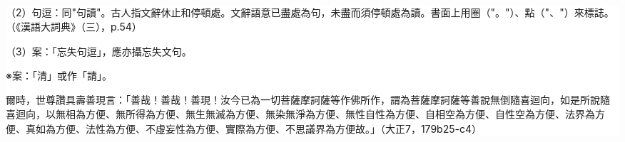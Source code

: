 [^176]: 不墮＋（無）【聖】。（大正25，492d，n.14）

[^177]: 以＝知【宋】【宮】【聖】。（大正25，492d，n.15）

[^178]: 無上菩提：諸法中實。（印順法師，《大智度論筆記》〔E001〕p.285）

[^179]: 於＝相【聖】。（大正25，493d，n.1）

[^180]: 受＝愛【宮】。（大正25，493d，n.2）

[^181]: 〔根〕－【宋】【元】【明】【宮】。（大正25，493d，n.3）

[^182]: 名死＝死名【聖】。（大正25，493d，n.4）

[^183]: （1）逗＝讀【聖】【石】。（大正25，493d，n.5）

（2）句逗：同"句讀"。古人指文辭休止和停頓處。文辭語意已盡處為句，未盡而須停頓處為讀。書面上用圈（"。"）、點（"、"）來標誌。（《漢語大詞典》（三），p.54）

（3）案：「忘失句逗」，應亦攝忘失文句。

[^184]: 意＝心【石】。（大正25，493d，n.6）

[^185]: 餘物＝物餘【聖】。（大正25，493d，n.7）

[^186]: （諸）＋佛【石】。（大正25，493d，n.8）

[^187]: 〔【經】〕－【宋】【宮】，大智度經卷第六十三首【石】，但經前石山本有大智度經品第二十八之餘卷六十三十五字。（大正25，493d，n.10）

[^188]: 《大智度論疏》卷21：「『復次，求佛道善男子等』已下，即是善吉答上第二問中，第三復次意答也，明色之實相既不繫三界，亦非三世攝故，諸法盡然；若其爾者，豈有迴向相之可得而言迴向也。諸法皆然，並當一一釋。」（卍新續藏46，885a7-10）

[^189]: 無＝不【宋】【元】【明】【宮】。（大正25，493d，n.11）

[^190]: 〔如〕－【宋】【元】【明】【宮】【聖】【石】。（大正25，493d，n.12）

[^191]: 不＋（名）【宋】【元】【明】【宮】。（大正25，493d，n.13）

[^192]: 〔法〕－【宋】【元】【明】【宮】【聖】。（大正25，493d，n.14）

[^193]: 畢竟不生不名為色。（印順法師，《大智度論筆記》〔E008〕p.301）

[^194]: 《大般若波羅蜜多經》卷433〈37
隨喜迴向品〉：「若菩薩摩訶薩修行般若波羅蜜多時，如實知色乃至識，不墮三界，非三世攝。若不墮三界，非三世攝，則不可以彼有相為方便、有所得為方便，發生隨喜迴向無上正等菩提。何以故？以色等法自性不生，若法不生則無所有，不可以彼無所有法隨喜迴向無所有故。」（大正7，179a6-12）

[^195]: 無＝不【宋】【元】【明】【宮】【聖】。（大正25，493d，n.15）

[^196]: 錯謬＝謬錯【宋】【元】【明】【宮】。（大正25，493d，n.16）

[^197]: 〔法〕－【宋】【宮】。（大正25，493d，n.17）

[^198]: 無＝不【宋】【元】【明】【宮】。（大正25，493d，n.18）

[^199]: 〔是〕－【宋】【宮】【聖】【石】。（大正25，493d，n.19）

[^200]: （是法）＋是法相【宋】【宮】。（大正25，493d，n.20）

[^201]: 讚＝語【宋】【宮】【聖】。（大正25，493d，n.21）

[^202]: 《大智度論疏》卷21：「『爾時，佛語須菩提：善哉！善哉』已下，品之第三大分，明如來述讚廣說也。何故者？此文來為有眾疑慈氏、善吉既非一切知人，說無相隨喜迴向之義，容有錯失；若不假如來述成，恐難生實信，故次第三如來述讚，成上二聖所說。天主所問，但為之所攝，故不別論也。但就此如來讚述之中，凡有兩周：初明略讚、略說、略校量，次後則廣說、廣校量，中別明二界諸天讚成上說等。第三、須菩提更清^※^，如來復廣說、廣校量也。並當一一釋。」（卍新續藏46，885a15-23）

※案：「清」或作「請」。

[^203]: 《大般若波羅蜜多經》卷433〈37 隨喜迴向品〉：

爾時，世尊讚具壽善現言：「善哉！善哉！善現！汝今已為一切菩薩摩訶薩等作佛所作，謂為菩薩摩訶薩等善說無倒隨喜迴向，如是所說隨喜迴向，以無相為方便、無所得為方便、無生無滅為方便、無染無淨為方便、無性自性為方便、自相空為方便、自性空為方便、法界為方便、真如為方便、法性為方便、不虛妄性為方便、實際為方便、不思議界為方便故。」（大正7，179b25-c4）

[^204]: 定＝空【聖】。（大正25，493d，n.22）

[^205]: （須菩提是善男子善女人福德）＋最上【聖】【石】。（大正25，493d，n.23）

[^206]: 《大般若波羅蜜多經》卷433〈37
隨喜迴向品〉：「復次，善現！假使三千大千世界一切有情皆趣無上正等菩提，設復十方各如殑伽沙等世界一切有情一一各於彼趣無上正等菩提，一一菩薩摩訶薩所，以無量種衣服、飲食、臥具、醫藥及餘資生上妙樂具而奉施之，經如殑伽沙等大劫供養恭敬、尊重讚歎。於意云何？是諸有情，由此因緣得福多不？」（大正7，179c24-180a2）

[^207]: 告＝語【石】。（大正25，494d，n.1）

[^208]: 等＋（者）【元】【明】【石】。（大正25，494d，n.2）

[^209]: 千＋（萬）【宋】【元】【明】【宮】。（大正25，494d，n.3）

[^210]: 〔倍〕－【宋】【宮】。（大正25，494d，n.4）

[^211]: 〔子〕－【宋】【宮】。（大正25，494d，n.5）



[^1]: 〔迴向〕－【宮】。（大正25，487d，n.2）
[^2]: （（大智...九））十四字＝（（大智度論釋隨喜品第三十八））十二字【聖】，（（摩訶般若波羅蜜品第三十八隨喜品））十五字【石】。（大正25，487d，n.1）
[^3]: 《大智度論疏》卷21：「『爾時，彌勒菩薩』已下，論自解云：從命說分後，中間多說功德。慈氏菩薩欲須^※^佛本意，是故復宗；更與善吉因隨喜義以明波若。就此品中雖有四聖^※^所說，大而論之，唯有三分：
[^4]: 〔一切〕－【宋】【宮】。（大正25，487d，n.6）
[^5]: 〔福〕－【元】【明】。（大正25，487d，n.7）
[^6]: 〔者〕－【宋】【宮】【聖】。（大正25，487d，n.8）
[^7]: 《大般若波羅蜜多經》卷432〈37 隨喜迴向品〉：
[^8]: （起）＋所【元】【明】【聖】【石】。（大正25，487d，n.9）
[^9]: 《大般若波羅蜜多經》卷432〈37
[^10]: 〔言〕－【宋】【宮】【聖】。（大正25，487d，n.10）
[^11]: 〔是佛〕－【宋】【元】【明】【宮】【聖】。（大正25，487d，n.11）
[^12]: 〔乃〕＋至【元】【明】。（大正25，487d，n.12）
[^13]: 〔乃至〕－【宋】【元】【明】【宮】【聖】。（大正25，487d，n.13）
[^14]: 《大智度論疏》卷21：「『乃^※^諸聲聞』已下，《論》云此中有四段，即是三乘因果聖人及凡夫人，四分善根也。功德等，至論當釋；一、云是隨喜，二、與眾生共，三、迴向菩提，四、用無所得。今此中言『及聲聞善根』，即是從世法已來凡夫也；及學無學者，明三道聖人及上果善根等也；佛者，獨據果頭諸善等也。當釋。」（卍新續藏46，881a11-16）
[^15]: （若）＋持戒【石】。（大正25，487d，n.14）
[^16]: 〔福德〕－【宋】【元】【明】【宮】【聖】。（大正25，487d，n.15）
[^17]: （若）＋修定【石】。（大正25，487d，n.16）
[^18]: 福＝功【石】。（大正25，487d，n.19）
[^19]: 是心＝心是【宋】【宮】。（大正25，487d，n.20）
[^20]: 《大般若波羅蜜多經》卷432〈37 隨喜迴向品〉：
[^21]: （1）《放光般若經》卷8〈40 勸助品〉：
[^22]: 諸緣諸事＝諸事諸緣【宋】【元】【明】【宮】，〔諸緣諸事〕－【聖】。（大正25，487d，n.21）
[^23]: 〔辟支佛〕－【宋】【元】【明】【宮】【聖】。（大正25，487d，n.22）
[^24]: 將無：莫非。（《漢語大詞典》（七），p.810）
[^25]: 《大般若波羅蜜多經》卷432〈37 隨喜迴向品〉：
[^26]: 《大般若波羅蜜多經》卷432〈37
[^27]: 〔者〕－【宋】【宮】。（大正25，487d，n.23）
[^28]: 《正觀》（6），p.163：參見《摩訶般若波羅蜜經》卷2〈7
[^29]: 案：《摩訶般若波羅蜜經》〈30 釋顧視品〉之前，多說般若體。〈30
[^30]: 抑：2.抑制，阻止。（《漢語大詞典》（六），p.391）
[^31]: 自多：1.自滿，自誇。（《漢語大詞典》（八），p.1312）
[^32]: 《正觀》（6），p.163：參見《大智度論》卷5（大正25，94a-95b），《摩訶般若波羅蜜經》〈13摩訶薩品〉、〈14
[^33]: 告＝先【元】【明】【石】。（大正25，487d，n.27）
[^34]: 餚（ㄧㄠˊ）：同"肴"。熟的肉類食物。《漢語大詞典》（十二），p.564）
[^35]: （1）饌（ㄓㄨㄢˋ）：1.陳設或準備食物。《漢語大詞典》（十二），p.582）
[^36]: 欣赴＝作起【聖】。（大正25，487d，n.28）
[^37]: （1）《摩訶般若波羅蜜經》卷10〈38
[^38]: 所＋（共）【聖】【石】。（大正25，487d，n.29）
[^39]: 樂＝安隱【石】。（大正25，487d，n.30）
[^40]: 〔慧〕－【宋】【元】【明】【宮】。（大正25，487d，n.31）
[^41]: 參見印順法師，《華雨集》（二），pp.159-160。
[^42]: 〔種〕－【宋】【元】【明】【宮】【聖】。（大正25，488d，n.1）
[^43]: （1）《長阿含經》卷1（1經）《大本經》：「如來又以三事示現：一曰神足，二曰觀他心，三曰教誡，即得無漏、心解脫、生死無疑智。」（大正1，9c1-3）
[^44]: 直＝但【石】。（大正25，488d，n.3）
[^45]: （此）＋義【宋】【元】【明】【宮】。（大正25，488d，n.5）
[^46]: 《正觀》（6），p.164：參見《大智度論》卷18（大正25，197b2-9）、卷27（大正25，295c7-296a9）。
[^47]: 〔中〕－【宋】【元】【明】【宮】。（大正25，488d，n.6）
[^48]: 《正觀》（6），p.164：參見《大智度論》卷40（大正25，354c24-355a3）、卷37（大正25，335b9-16）。
[^49]: 勤勞：1.憂勞，辛勞。4.指功勞。（《漢語大詞典》（二），p.819）
[^50]: 佛能度一切眾生，眾生無和合緣，故不盡度。（印順法師，《大智度論筆記》［E019］p.317）
[^51]: 此處分「略說」與「廣說」二部分，因為部分科判相同，故「略說」部分加灰底以示區別。
[^52]: 諸佛功德：出三界、出三世、斷戲論、如涅槃、畢竟空、清淨。（印順法師，《大智度論筆記》［E012］p.307）
[^53]: 《大智度論》卷61〈39
[^54]: 去＝至【石】。（大正25，488d，n.10）
[^55]: 〔諸〕－【宋】【元】【明】【宮】。（大正25，488d，n.11）
[^56]: 〔心〕－【宋】【元】【明】【宮】。（大正25，488d，n.12）
[^57]: 《大智度論》卷61〈39
[^58]: 《大智度論疏》卷21：「『相應者』已下，明六度之外諸餘功德，皆攝入六度中，次之迴向，故云相應六度和合等也。當說。」（卍新續藏46，882a9-10）
[^59]: 〔為〕－【宋】【元】【明】【宮】【聖】。（大正25，488d，n.14）
[^60]: ┌ 漏盡.........無學
[^61]: 說＝諸【聖】。（大正25，488d，n.15）
[^62]: （1）《正觀》（6），p.164：「大慈大悲」，參見《大智度論》卷26（大正25，256b13-257c18）。
[^63]: 《大智度論》卷61〈39
[^64]: 《大智度論疏》卷21：「『諸佛祈^※^說法，學是法』已下，上釋佛在世時諸凡聖一段意竟；今此下次釋佛滅度後，依教修行得道等者一徒也，當釋。」（卍新續藏46，882a13-15）
[^65]: 《大智度論》卷61〈39
[^66]: 種＋（種）【宋】【元】【明】【宮】。（大正25，488d，n.17）
[^67]: 《大智度論疏》卷21：「『是上四段』者，即是上佛在也^※^及滅後三乘聖人善根及凡夫等為四。師云：若以三乘因果學、無學論，以是凡夫善根等，應成七段；但今合論，故唯言四也。一云是上五義中，四義善根為四段也。『行者心』下，當釋。」（卍新續藏46，882a15-18）
[^68]: 起＝趣【聖】。（大正25，488d，n.18）
[^69]: 〔者〕－【宋】【元】【明】【宮】【聖】。（大正25，488d，n.19）
[^70]: 隨喜＋（者）【石】。（大正25，488d，n.20）
[^71]: 六＝八【宮】。（大正25，488d，n.21）
[^72]: 〔若〕－【宋】【元】【明】【宮】【聖】【石】。（大正25，488d，n.23）
[^73]: 四顛倒：常、樂、我、淨。
[^74]: 三種分別：想、心、見。
[^75]: 相＝想【元】【明】。（大正25，489d，n.1）
[^76]: 經：滴水墮大熱鐵上。（印順法師，《大智度論筆記》［H001］p.390）
[^77]: ┌無常常倒...... ┐ ┌想倒──────......學人二倒
[^78]: 《大智度論疏》卷21：「『彌勒菩薩語須菩提』已下，正明慈氏答。釋上第二問云：若諸菩薩能如是無相迴向者，是名迴向不隨三倒也。當釋。」（卍新續藏46，882b19-21）
[^79]: 以不＝不以【石】。（大正25，489d，n.3）
[^80]: 《大般若波羅蜜多經》卷432〈37 隨喜迴向品〉：
[^81]: 《大般若波羅蜜多經》卷432〈37 隨喜迴向品〉：
[^82]: ┌新學菩薩─────────────不應為說
[^83]: 十八空：是般若乃至一切種智之義。（印順法師，《大智度論筆記》〔E005〕p.294）
[^84]: 亡＝忘【宋】【元】【明】【宮】。（大正25，489d，n.4）
[^85]: 〔義〕－【宋】【宮】【聖】。（大正25，489d，n.6）
[^86]: 《大般若波羅蜜多經》卷432〈37
[^87]: 是＝有【宋】【宮】【聖】。（大正25，489d，n.7）
[^88]: 菩提＋（亦）【聖】【石】。（大正25，489d，n.9）
[^89]: 《大般若波羅蜜多經》卷432〈37 隨喜迴向品〉：
[^90]: 〔隨喜心〕－【宋】【元】【明】【宮】，（而）＋隨喜【聖】【石】。（大正25，489d，n.10）
[^91]: 久行六度，多供養佛，多種善根，善知識相隨，善學自相空。［結使折損，其心柔軟］雖非不退，可為宣說十八空義。若新學者不可。（印順法師，《大智度論筆記》〔E019〕p.317）
[^92]: 〔諸〕－【宋】【元】【明】【宮】。（大正25，489d，n.12）
[^93]: 雖＝離【聖】。（大正25，489d，n.13）
[^94]: 䩕（ㄧㄥˋ）：同" 硬 "。堅。（《漢語大字典》（七），p.4328）
[^95]: 鑪（ㄌㄨˊ）：1.爐。盛火的器具。作冶煉、取暖、烹飪等用。（《漢語大詞典》（十一），p.1429）
[^96]: 不＋（能）【石】。（大正25，489d，n.14）
[^97]: 不二＋（法）【元】【明】【聖】【石】。（大正25，489d，n.16）
[^98]: 〔名〕－【宋】【元】【明】【宮】。（大正25，489d，n.17）
[^99]: 善＝前【宋】【元】【明】【宮】【聖】。（大正25，489d，n.18）
[^100]: ┌取相隨喜......新發意者先教此
[^101]: 翮（ㄏㄜˊ）：2.指鳥的翅膀。（《漢語大詞典》（九），p.676）
[^102]: 久＝人【宮】，久＋（人）【聖】【石】。（大正25，489d，n.19）
[^103]: 法＋（法）【元】【明】。（大正25，489d，n.21）
[^104]: 緣事＝事緣【宋】【宮】【聖】。（大正25，489d，n.22）
[^105]: 正迴向：斷法愛，捨著心，于空無諍。（印順法師，《大智度論筆記》［E012］p.307）
[^106]: 《大智度論疏》卷21：「『爾時，釋提桓因』已下，即是品之第二，次須菩提說隨喜迴向義也。就此分中，天帝初設三問，善吉亦復三答；第二、次彌勒設一問，善吉則以七復次意答已；第三、復更說一問，善吉復以四復次意答。此初即是天帝設三問──第一問：新發意菩薩聞是無相迴向，將無怖畏？第二問：云何作諸善根迴向？第三問：云何隨喜福德迴向也。」（卍新續藏46，882c24-883a6）
[^107]: （1）《放光般若經》卷8〈40
[^108]: 授＝捨【聖】。（大正25，490d，n.1）
[^109]: 菩薩＋（法）【石】。（大正25，490d，n.2）
[^110]: 〔乃〕－【宋】【元】【明】【宮】【聖】。（大正25，490d，n.3）
[^111]: 《大般若波羅蜜多經》卷432〈37 隨喜迴向品〉：
[^112]: 〔生死〕－【宮】【石】。（大正25，490d，n.4）
[^113]: 〔者〕－【宋】【宮】，者＝應隨喜隨喜已【聖】＊。（大正25，490d，n.7）
[^114]: 《大般若波羅蜜多經》卷432〈37
[^115]: 〔者〕－【宋】【宮】【聖】。（大正25，490d，n.8）
[^116]: 《大般若波羅蜜多經》卷432〈37 隨喜迴向品〉：
[^117]: 處＋（及）【聖】【石】。（大正25，490d，n.9）
[^118]: 如是＋（滅）【聖】【石】。（大正25，490d，n.10）
[^119]: 《大般若波羅蜜多經》卷432〈37
[^120]: 〔功德〕－【宋】【元】【明】【宮】。（大正25，490d，n.12）
[^121]: 法＋（是）【元】【明】【聖】【石】。（大正25，490d，n.14）
[^122]: 《大般若波羅蜜多經》卷432〈37
[^123]: 〔答〕－【石】。（大正25，490d，n.16）
[^124]: 《正觀》（6），p.164：《大智度論》卷61（大正25，489a23-28）。
[^125]: ┌不應說......未習三多，不近善友故
[^126]: 《正觀》（6），pp.164-165：《大智度論》卷44（大正25，378a28-b1）；《摩訶般若波羅蜜經》卷4〈11
[^127]: ┌有新發意能入
[^128]: 《大毘婆沙論》卷105：「有三重三摩地，謂空空三摩地，無願無願三摩地，無相無相三摩地。《施設論》說：『云何空空三摩地？謂有苾芻思惟有漏、有取諸行皆悉是空，觀此有漏有取諸行空，無常、恒、不變易法、我及我所；如是觀時，無間復起心心所法，思惟前空觀亦復是空，觀此空觀亦空，無常、恒、不變易法、我及我所。如人積聚眾多柴木，以火焚之，手執長竿周旋斂撥，欲令都盡；既知將盡，所執長竿亦投火中，燒令同盡。云何無願無願三摩地？謂有苾芻思惟有漏、有取諸行皆悉無常，觀此有漏有取諸行非常、非恒，是變易法；如是觀時，無間復起心心所法，思惟前無常觀亦復是無常，觀此無常觀亦非常、非恒，是變易法；喻如前說。云何無相無相三摩地？謂有苾芻思惟擇滅皆是寂靜，觀此，棄捨諸依，愛盡、離、滅、涅槃；如是觀時，無間復起心心所法，思惟寂靜，觀非擇滅亦是寂靜，觀此非擇滅亦無生等，諠雜法故；喻如前說。應知彼論所說義者，謂先起空定，觀五取蘊為空；後起空空定，觀前空觀亦為空──謂觀空者亦是空故。先起無願定，觀五取蘊為無常；後起無願無願定，觀前無願觀亦是無常──謂觀無常者亦是無常故。先起無相定，觀擇滅為寂靜；後起無相無相定，觀無相觀亦是寂靜──謂觀寂靜者非擇滅亦是寂靜，三有為相皆寂靜故。如旃茶羅積集柴木燒死屍時，手執長竿斂撥令盡，後亦燒竿；此亦如是。』」（大正27，543a26-b23）
[^129]: ┌有餘捨五眾因緣諸煩惱
[^130]: 〔如〕－【宋】【元】【明】【宮】。（大正25，491d，n.2）
[^131]: 〔滅〕－【石】。（大正25，491d，n.4）
[^132]: 五分＝分五【宋】【元】【明】【宮】【聖】。（大正25，491d，n.5）
[^133]: 分五＝五分【宋】【元】【明】【宮】【聖】。（大正25，491d，n.6）
[^134]: 「四種福田」，依經論，應指佛及三乘弟子眾（菩薩眾、聲聞眾、緣覺眾）之福田。
[^135]: 作＝非【宋】【元】【明】【宮】。（大正25，491d，n.7）
[^136]: 想＝相【宋】【宮】【聖】。（大正25，491d，n.8）
[^137]: 〔想〕－【宋】【元】【明】【宮】【聖】。（大正25，491d，n.9）
[^138]: （1）《正觀》（6），p.165：《大智度論》卷61（大正25，488b6-7），《大智度論》卷37（大正25，330a6-7）。
[^139]: 《大智度論疏》卷21：「『復次，非正非邪迴向』已下，次釋上第三答意。以無相迴向故云非正非邪；若為舉非形是，始立邪正也。」（卍新續藏46，883c22-23）
[^140]: 空所顯性。（印順法師，《大智度論筆記》〔E012〕p.308）
[^141]: （何）＋況【聖】【石】。（大正25，491d，n.10）
[^142]: 是＋（故）【石】。（大正25，491d，n.1）
[^143]: 墮＝隨【聖】。（大正25，491d，n.2）
[^144]: 起＝作【石】。（大正25，491d，n.13）
[^145]: 亦知＝離亦知離【石】。（大正25，491d，n.14）
[^146]: 《大般若波羅蜜多經》卷433〈37
[^147]: 若＋（是）【宋】【元】【明】【宮】【聖】【石】。（大正25，491d，n.16）
[^148]: 《大般若波羅蜜多經》卷433〈37
[^149]: 《大般若波羅蜜多經》卷433〈37 隨喜迴向品〉：
[^150]: 作＝亦【宋】【元】【明】【宮】。（大正25，491d，n.18）
[^151]: 《大般若波羅蜜多經》卷433〈37
[^152]: 諸＋（法）【石】。（大正25，491d，n.19）
[^153]: 《大智度論疏》卷21：「『爾時，彌勒菩薩同^※^須菩提』已下，慈氏上設一維^※^，善吉用七復次，廣齊已竟。今此第二，以眾生著有情重，無相難明，眾猶未解，故更致此問；善吉復此四復次答，故假四聖相繫善也。」（卍新續藏46，884a18-21）
[^154]: 《大般若波羅蜜多經》卷433〈37 隨喜迴向品〉：
[^155]: 《大般若波羅蜜多經》卷433〈37 隨喜迴向品〉：
[^156]: 如＝以【宋】【宮】【聖】。（大正25，492d，n.1）
[^157]: 〔得〕－【宋】【宮】。（大正25，492d，n.2）
[^158]: 而＋（其）【元】【明】。（大正25，492d，n.4）
[^159]: 諦：1.注意，細察。2.仔細。參見" 諦視 "、" 諦聽
[^160]: 誦讀＝讀誦【宋】【元】【明】【宮】。（大正25，492d，n.5）
[^161]: 《大般若波羅蜜多經》卷433〈37
[^162]: 未來現在十方＝十方未來現在【宋】【宮】。（大正25，492d，n.6）
[^163]: 已＝以【石】。（大正25，492d，n.7）
[^164]: 世界＝國土【石】。（大正25，492d，n.8）
[^165]: 《大般若波羅蜜多經》卷433〈37
[^166]: 《大智度論疏》卷21：「『是善男子、善女人等^※^佛道』已下，是第二意答，明以如無上智慧迴向義也。當一一釋。」（卍新續藏46，884b8-9）
[^167]: 《大般若波羅蜜多經》卷433〈37
[^168]: （修）＋諸【元】【明】【聖】。（大正25，492d，n.10）
[^169]: 《正觀》（6），p.165：「過去所起福德」，參見《大智度論》卷61〈39
[^170]: 諸法＋（者）【聖】【石】。（大正25，492d，n.11）
[^171]: 是＋（名）【聖】【石】。（大正25，492d，n.12）
[^172]: 《正觀》（6），p.165：「假名字為菩薩」，參見《大智度論》卷41〈7
[^173]: 自相＝相自【石】。（大正25，492d，n.13）
[^174]: 無相不究竟。（印順法師，《大智度論筆記》〔E011〕p.306）
[^175]: ┌有相是一邊，無相是一邊